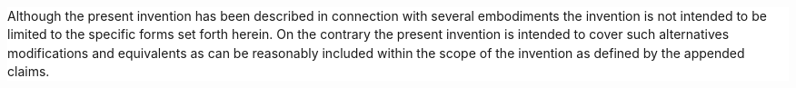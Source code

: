 Although the present invention has been described in connection with several embodiments the invention is not intended to be limited to the specific forms set forth herein. On the contrary the present invention is intended to cover such alternatives modifications and equivalents as can be reasonably included within the scope of the invention as defined by the appended claims.

